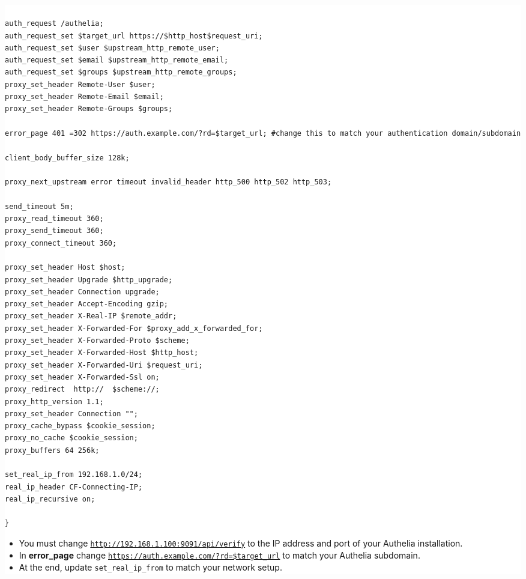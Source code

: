 ```yml{3,33,34,45,73}

auth_request /authelia;
auth_request_set $target_url https://$http_host$request_uri;
auth_request_set $user $upstream_http_remote_user;
auth_request_set $email $upstream_http_remote_email;
auth_request_set $groups $upstream_http_remote_groups;
proxy_set_header Remote-User $user;
proxy_set_header Remote-Email $email;
proxy_set_header Remote-Groups $groups;

error_page 401 =302 https://auth.example.com/?rd=$target_url; #change this to match your authentication domain/subdomain

client_body_buffer_size 128k;

proxy_next_upstream error timeout invalid_header http_500 http_502 http_503;

send_timeout 5m;
proxy_read_timeout 360;
proxy_send_timeout 360;
proxy_connect_timeout 360;

proxy_set_header Host $host;
proxy_set_header Upgrade $http_upgrade;
proxy_set_header Connection upgrade;
proxy_set_header Accept-Encoding gzip;
proxy_set_header X-Real-IP $remote_addr;
proxy_set_header X-Forwarded-For $proxy_add_x_forwarded_for;
proxy_set_header X-Forwarded-Proto $scheme;
proxy_set_header X-Forwarded-Host $http_host;
proxy_set_header X-Forwarded-Uri $request_uri;
proxy_set_header X-Forwarded-Ssl on;
proxy_redirect  http://  $scheme://;
proxy_http_version 1.1;
proxy_set_header Connection "";
proxy_cache_bypass $cookie_session;
proxy_no_cache $cookie_session;
proxy_buffers 64 256k;

set_real_ip_from 192.168.1.0/24; 
real_ip_header CF-Connecting-IP;
real_ip_recursive on;

}
```
* You must change <code>http://192.168.1.100:9091/api/verify</code> to the IP address and port of your Authelia installation.
* In **error_page** change <code>https://auth.example.com/?rd=$target_url</code> to match your Authelia subdomain.
* At the end, update <code>set_real_ip_from</code> to match your network setup. 
